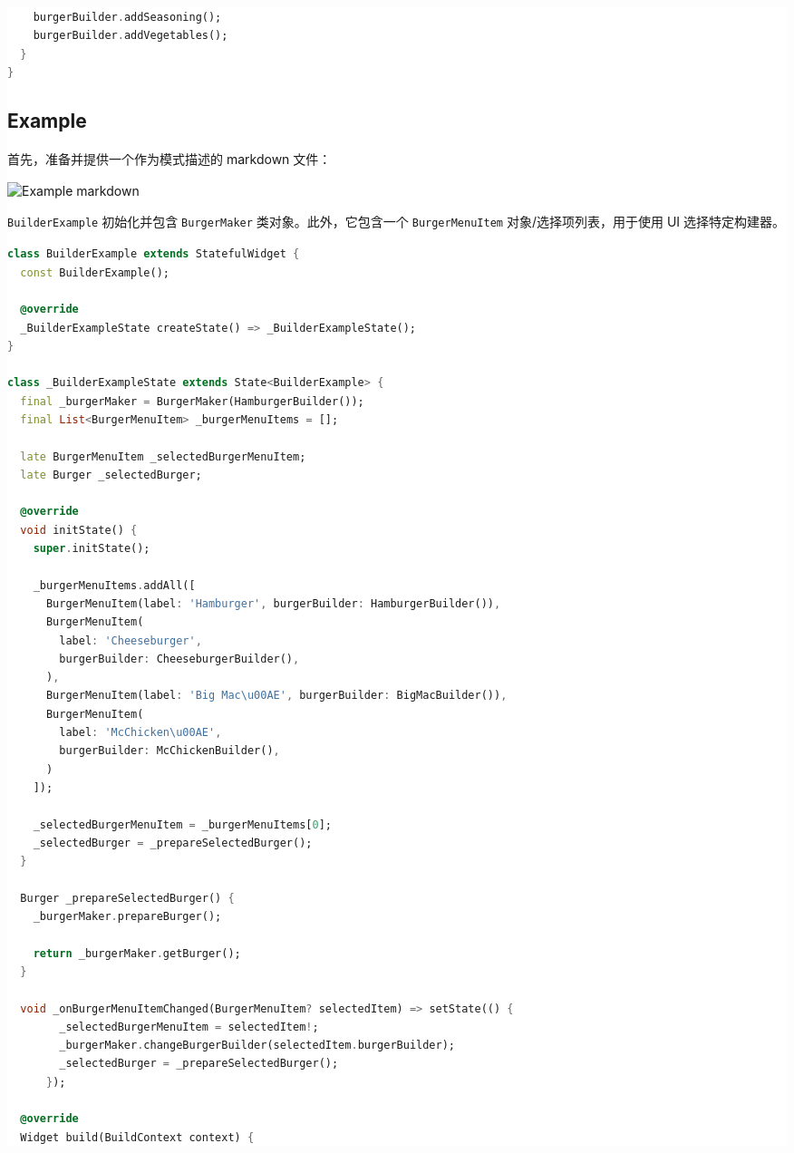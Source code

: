 ```dart title="burger_maker.dart"
    burgerBuilder.addSeasoning();
    burgerBuilder.addVegetables();
  }
}
```

## Example

首先，准备并提供一个作为模式描述的 markdown 文件：

![Example markdown](./img/example_markdown.gif)

`BuilderExample` 初始化并包含 `BurgerMaker` 类对象。此外，它包含一个 `BurgerMenuItem` 对象/选择项列表，用于使用 UI 选择特定构建器。

```dart title="builder_example.dart"
class BuilderExample extends StatefulWidget {
  const BuilderExample();

  @override
  _BuilderExampleState createState() => _BuilderExampleState();
}

class _BuilderExampleState extends State<BuilderExample> {
  final _burgerMaker = BurgerMaker(HamburgerBuilder());
  final List<BurgerMenuItem> _burgerMenuItems = [];

  late BurgerMenuItem _selectedBurgerMenuItem;
  late Burger _selectedBurger;

  @override
  void initState() {
    super.initState();

    _burgerMenuItems.addAll([
      BurgerMenuItem(label: 'Hamburger', burgerBuilder: HamburgerBuilder()),
      BurgerMenuItem(
        label: 'Cheeseburger',
        burgerBuilder: CheeseburgerBuilder(),
      ),
      BurgerMenuItem(label: 'Big Mac\u00AE', burgerBuilder: BigMacBuilder()),
      BurgerMenuItem(
        label: 'McChicken\u00AE',
        burgerBuilder: McChickenBuilder(),
      )
    ]);

    _selectedBurgerMenuItem = _burgerMenuItems[0];
    _selectedBurger = _prepareSelectedBurger();
  }

  Burger _prepareSelectedBurger() {
    _burgerMaker.prepareBurger();

    return _burgerMaker.getBurger();
  }

  void _onBurgerMenuItemChanged(BurgerMenuItem? selectedItem) => setState(() {
        _selectedBurgerMenuItem = selectedItem!;
        _burgerMaker.changeBurgerBuilder(selectedItem.burgerBuilder);
        _selectedBurger = _prepareSelectedBurger();
      });

  @override
  Widget build(BuildContext context) {
```